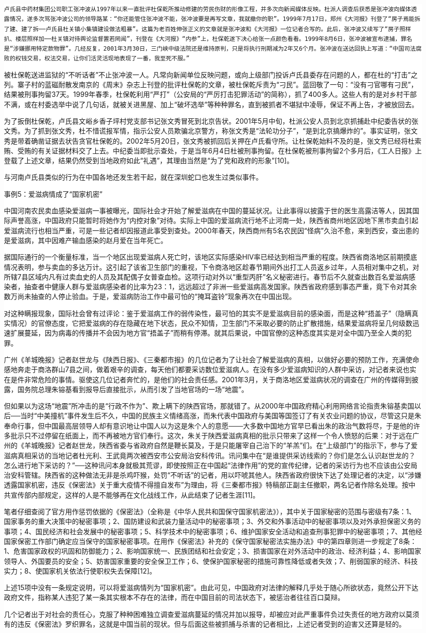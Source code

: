     卢氏县中药材集团公司职工张冲波从1997年以来一直批评杜保乾所推动修建的劳民伤财的形像工程，并多次向新闻媒体反映。杜派人调查后获悉是张冲波向媒体透露情况，遂多次骂张冲波公司的领导路某：“你还能管住张冲波不能，张冲波要是再写文章，我就撤你的职”。1999年7月17日，郑州《大河报》刊登了“房子焉能拆了建、建了拆──卢氏县杜关镇小集镇建设做法粗暴”。这篇为老百姓伸张正义的文章就是张冲波和《大河报》一位记者合写的。此后，张冲波又续写了“房子照样扒、楼层照样加──杜关镇对待舆论监督置若罔闻”，刊登在《大河报》“内参”上，杜保乾遂下决心给张一点颜色看看。1999年8月6日，张冲波被宣布逮捕，罪名是“涉嫌挪用特定款物罪”。几经反复，2001年3月30日，三门峡中级法院还是维持原判，只是将执行刑期减为2年又6个月。张冲波在送达回执上写道：“中国司法腐败的权钱交易，权法交易，让你们活灵活现地表现了一番，我至死不服。”
   </p>
   <p>
    被杜保乾送进监狱的“不听话者”不止张冲波一人。凡常向新闻单位反映问题，或向上级部门投诉卢氏县委存在问题的人，都在杜的“打击”之列。寨子村的蓝磁耐散发南京的《周末》杂志上刊登的批评杜保乾的文章，被杜保乾斥责为“刁民”。蓝回敬了一句：“没有刁官哪有刁民”，结果被刑事拘留37天。1999年春季，杜保乾利用“严打”（公安局的“严厉打击犯罪活动”的简称），抓了400多人。这些人有的是对乡村干部不满，或在村委选举中说了几句话，就被关进黑屋、加上“破坏选举”等种种罪名，直到被抓者不堪狱中凌辱，保证不再上告，才被放回去。
   </p>
   <p>
    为了扳倒杜保乾，卢氏县文峪乡香子坪村党支部书记张文秀冒死到北京告状。2001年5月中旬，杜派公安人员到北京抓捕赴中纪委告状的张文秀。为了抓到张文秀，杜不惜谎报军情，指示公安人员欺骗北京警方，称张文秀是“法轮功分子”，“是到北京搞爆炸的”。事实证明，张文秀是带着确凿证据去状告贪官杜保乾的。2002年5月20日，张文秀被抓回后关押在卢氏看守所。让杜保乾始料不及的是，张文秀已经将杜索贿、受贿的有关证据材料交了上去。中纪委当即批示查处，于是当年6月4日杜被刑事拘留。在杜保乾被刑事拘留2个多月后，《工人日报》上登载了上述文章，结果仍然受到当地政府如此“礼遇”，其理由当然是“为了党和政府的形象”[10]。
   </p>
   <p>
    与河南卢氏县类似的行为在中国各地还发生若干起，就在深圳蛇口也发生过类似事件。
   </p>
   <p>
    事例5：爱滋病情成了“国家机密”
   </p>
   <p>
    中国河南农民卖血感染爱滋病一事被曝光，国际社会才开始了解爱滋病在中国的蔓延状况。让此事得以披露于世的医生高露洁等人，因其国际声誉高涨，中国政府只能暂时将她作为“内控对象”对待。实际上中国的爱滋病流行地不止河南一处，陕西省商州地区因地下黑市卖血引起爱滋病流行也相当严重，可是一些记者却因报道此事受到查处。2000年春天，陕西商州有5名农民因“怪病”久治不愈，来到西安，查出患的是爱滋病，其中因难产输血感染的赵月爱在当年死亡。
   </p>
   <p>
    据国际通行的一个衡量标准，当一个地区出现爱滋病人死亡时，该地区实际感染HIV率已经达到相当严重的程度。陕西省商洛地区前期摸底情况表明，参与卖血的多达万计。这引起了该省卫生部门的重视，下令商洛地区趁春节期间外出打工人员返乡过年，人员相对集中之机，对所辖7县区域内凡有过卖血史的人员及其配偶子女普查血检。这项行动对外以“重型丙肝”名义秘密进行。春节后不久就查出数百名爱滋病感染者，抽查者中健康人群与爱滋病感染者的比率为23：1，远远超过了非洲一些爱滋病高发国家。陕西省政府感到事态严重，竟下令对其余数万尚未抽查的人停止验血。于是，爱滋病防治工作中最可怕的“掩耳盗铃”现象再次在中国出现。
   </p>
   <p>
    对这种瞒报现象，国际社会曾有过评论：鉴于爱滋病工作的弱传染性，最可怕的其实不是爱滋病目前的感染面，而是这种“捂盖子”（隐瞒真实情况）的官僚态度，它把爱滋病的存在隐藏在地下状态，民众不知情，卫生部门不采取必要的防止扩散措施，结果爱滋病将呈几何级数迅速扩展蔓延，因为病毒的传播并不会因为地方官“捂盖子”而稍有停滞。就其后果说，中国官僚的这种态度其实是对全中国乃至全人类的犯罪。
   </p>
   <p>
    广州《羊城晚报》记者赵世龙与《陕西日报》、《三秦都市报》的几位记者为了让社会了解爱滋病的真相，以做好必要的预防工作，充满使命感地奔走于商洛群山7县之间，做着艰辛的调查，每天他们都要采访数位爱滋病人。在没有多少爱滋病知识的人群中采访，对记者来说也实在是件非常危险的事情。驱使这几位记者奔忙的，是他们的社会责任感。2001年3月，关于商洛地区爱滋病状况的调查在广州的传媒得到披露，国务院总理朱镕基看到报导后直接批示，从而引发了当地官场的一场“地震”。
   </p>
   <p>
    但如果以为这场“地震”所冲击的是“行政不作为”、欺上瞒下的陕西官场，那就错了。从2000年中国政府精心利用网络言论指责朱镕基卖国以后──当时“中美撞机”事件发生后不久，中国的民族主义情绪高涨，而朱代表中国政府与美国等国签订了有关农业问题的协议，尽管这只是朱奉命行事，但中国最高层领导人却有意识地让中国人以为这是朱个人的意愿───大多数中国地方官早已看出朱的政治气数将尽，于是他的许多批示只不过停留在纸面上，而不再被地方官们奉行。这次，朱关于陕西爱滋病真相的批示只带来了这样一个令人愤怒的后果：对于远在广州的《羊城晚报》记者赵世龙，陕西省委与省政府自然是鞭长莫及，于是只能屠宰自己治下的“羊羔”们。在“上级部门”的指示下，参与了爱滋病真相采访的当地记者杜光利、王武竟两次被西安市公安局治安科传讯。讯问集中在“是谁提供采访线索的？你们是怎么认识赵世龙的？怎么进行地下采访的？”──这种讯问本身就极其荒谬，即使按照正在中国起“法律作用”的党的宣传纪律，记者的采访行为也不应该由公安局治安科管辖。陕西省的这种做法无非是杀鸡吓猴，处罚“不听话”的记者，用以吓唬其他人。陕西省政府很快下达了处理记者的决定，以“涉嫌透露国家机密，违反《保密法》关于重大疫情不得擅自发布”为理由，将《三秦都市报》特稿部正副主任撤职，两名记者作除名处理。按中共宣传部内部规定，这样的人是不能够再在文化战线工作，从此结束了记者生涯[11]。
   </p>
   <p>
    笔者仔细查阅了官方用作惩罚依据的《保密法》（全称是《中华人民共和国保守国家机密法》），其中关于国家秘密的范围与密级有7条：1、国家事务的重大决策中的秘密事项；2、国防建设和武装力量活动中的秘密事项；3、外交和外事活动中的秘密事项以及对外承担保密义务的事项；4、国民经济和社会发展中的秘密事项；5、科学技术中的秘密事项；6、维护国家安全活动和追查刑事犯罪中的秘密事项；7、其他经国家保密工作部门确定应当保守的国家秘密事项。在用作《保密法》补充的《保守国家秘密法实施办法》中的第四章则进一步规定了8条：1、危害国家政权的巩固和防御能力；2、影响国家统一、民族团结和社会安定；3、损害国家在对外活动中的政治、经济利益；4、影响国家领导人、外国要员的安全；5、妨害国家重要的安全保卫工作；6、使保护国家秘密的措施可靠性降低或者失效；7、削弱国家的经济、科技实力；8、使国家机关依法行使职权失去保障[12]。
   </p>
   <p>
    上述15项中没有一条规定说明，可以将爱滋病情列为“国家机密”。由此可见，中国政府对法律的解释几乎处于随心所欲状态，竟然公开下达政府文件，指称某人违犯了某一条其实根本不存在的法律，而在中国目前的司法状态下，被惩治者往往百口莫辩。
   </p>
   <p>
    几个记者出于对社会的责任心，克服了种种困难独立调查爱滋病蔓延的情况并加以报导，却被应对此严重事件负过失责任的地方政府以莫须有的违反《保密法》罗织罪名，这就是中国当前的现状。但与后面这些被抓捕与杀害的记者相比，上述记者受到的迫害又还算是轻的。